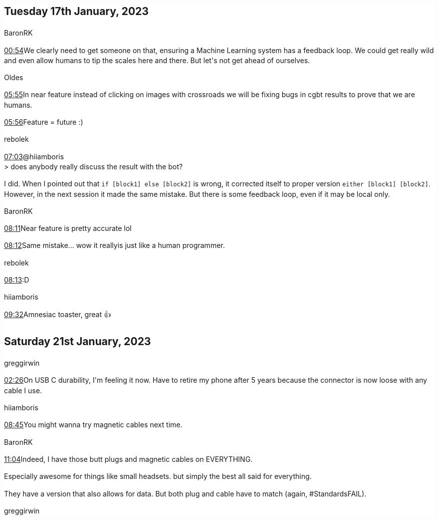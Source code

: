 ## Tuesday 17th January, 2023

BaronRK

[00:54](#msg63c5f1b34f767f6559698ea1)We clearly need to get someone on that, ensuring a Machine Learning system has a feedback loop. We could get really wild and even allow humans to tip the scales here and there. But let's not get ahead of ourselves.

Oldes

[05:55](#msg63c6383627a20726ca41a1e9)In near feature instead of clicking on images with crossroads we will be fixing bugs in cgbt results to prove that we are humans.

[05:56](#msg63c6388cadcb246d059628ea)Feature = future :)

rebolek

[07:03](#msg63c648288fd386053688a8b8)@hiiamboris  
&gt; does anybody really discuss the result with the bot?

I did. When I pointed out that `if [block1] else [block2]` is wrong, it corrected itself to proper version `either [block1] [block2]`. However, in the next session it made the same mistake. But there is some feedback loop, even if it may be local only.

BaronRK

[08:11](#msg63c6583f2eb56c7441e694fc)Near feature is pretty accurate lol

[08:12](#msg63c6587b8fd386053688c848)Same mistake... wow it reallyis just like a human programmer.

rebolek

[08:13](#msg63c658a9c97ed202519313c5):D

hiiamboris

[09:32](#msg63c66b19adcb246d05968cf0)Amnesiac toaster, great 👍

## Saturday 21st January, 2023

greggirwin

[02:26](#msg63cb4d5e434214494d18e16e)On USB C durability, I'm feeling it now. Have to retire my phone after 5 years because the connector is now loose with any cable I use.

hiiamboris

[08:45](#msg63cba6288e760b51fdfea95f)You might wanna try magnetic cables next time.

BaronRK

[11:04](#msg63cbc6c6603e2b63872095a3)Indeed, I have those butt plugs and magnetic cables on EVERYTHING.

Especially awesome for things like small headsets. but simply the best all said for everything.

They have a version that also allows for data. But both plug and cable have to match (again, #StandardsFAIL).

greggirwin
